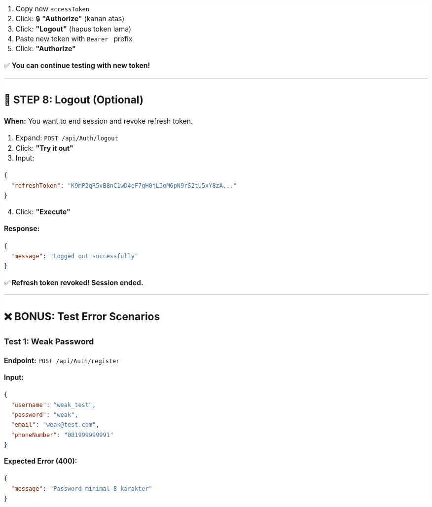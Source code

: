 1. Copy new `accessToken`
2. Click: 🔒 **"Authorize"** (kanan atas)
3. Click: **"Logout"** (hapus token lama)
4. Paste new token with `Bearer ` prefix
5. Click: **"Authorize"**

✅ **You can continue testing with new token!**

---

## 🚪 **STEP 8: Logout (Optional)**

**When:** You want to end session and revoke refresh token.

1. Expand: `POST /api/Auth/logout`
2. Click: **"Try it out"**
3. Input:

```json
{
  "refreshToken": "K9mP2qR5vB8nC1wD4eF7gH0jL3oM6pN9rS2tU5xY8zA..."
}
```

4. Click: **"Execute"**

**Response:**
```json
{
  "message": "Logged out successfully"
}
```

✅ **Refresh token revoked! Session ended.**

---

## ❌ **BONUS: Test Error Scenarios**

### **Test 1: Weak Password**

**Endpoint:** `POST /api/Auth/register`

**Input:**
```json
{
  "username": "weak_test",
  "password": "weak",
  "email": "weak@test.com",
  "phoneNumber": "081999999991"
}
```

**Expected Error (400):**
```json
{
  "message": "Password minimal 8 karakter"
}
```

